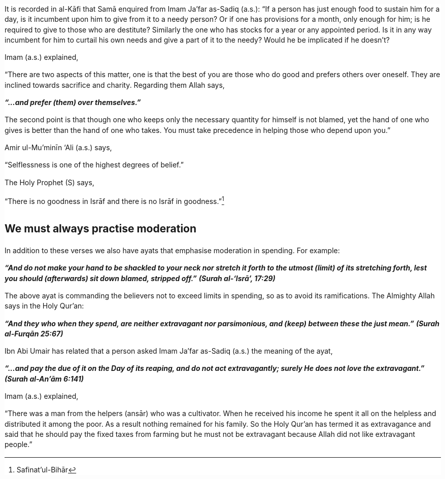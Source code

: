 It is recorded in al-Kāfi that Samā enquired from Imam Ja’far as-Sadiq
(a.s.): “If a person has just enough food to sustain him for a day, is
it incumbent upon him to give from it to a needy person? Or if one has
provisions for a month, only enough for him; is he required to give to
those who are destitute? Similarly the one who has stocks for a year or
any appointed period. Is it in any way incumbent for him to curtail his
own needs and give a part of it to the needy? Would he be implicated if
he doesn’t?

Imam (a.s.) explained,

“There are two aspects of this matter, one is that the best of you are
those who do good and prefers others over oneself. They are inclined
towards sacrifice and charity. Regarding them Allah says,

***“...and prefer (them) over themselves.”***

The second point is that though one who keeps only the necessary
quantity for himself is not blamed, yet the hand of one who gives is
better than the hand of one who takes. You must take precedence in
helping those who depend upon you.”

Amir ul-Mu’minīn ‘Ali (a.s.) says,

“Selflessness is one of the highest degrees of belief.”

The Holy Prophet (S) says,

“There is no goodness in Isrāf and there is no Isrāf in goodness.”[^17]

We must always practise moderation
----------------------------------

In addition to these verses we also have ayats that emphasise moderation
in spending. For example:

***“And do not make your hand to be shackled to your neck nor stretch it
forth to the utmost (limit) of its stretching forth, lest you should
(afterwards) sit down blamed, stripped off.”*** ***(Surah al-‘Isrā’,
17:29)***

The above ayat is commanding the believers not to exceed limits in
spending, so as to avoid its ramifications. The Almighty Allah says in
the Holy Qur’an:

***“And they who when they spend, are neither extravagant nor
parsimonious, and (keep) between these the just mean.”*** ***(Surah
al-Furqān 25:67)***

Ibn Abi Umair has related that a person asked Imam Ja’far as-Sadiq
(a.s.) the meaning of the ayat,

***“...and pay the due of it on the Day of its reaping, and do not act
extravagantly; surely He does not love the extravagant.”*** ***(Surah
al-An’ām 6:141)***

Imam (a.s.) explained,

“There was a man from the helpers (ansār) who was a cultivator. When he
received his income he spent it all on the helpless and distributed it
among the poor. As a result nothing remained for his family. So the Holy
Qur’an has termed it as extravagance and said that he should pay the
fixed taxes from farming but he must not be extravagant because Allah
did not like extravagant people.”


[^1]: Wasa’il ul-Shia
[^2]: Mustadrak ul-Wasa’il
[^3]: Mustadrak ul-Wasa’il
[^4]: Wasa’il ul-Shia
[^5]: Bihār al-Anwār
[^6]: Mustadrak ul-Wasa’il
[^7]: Furu al-Kāfi
[^8]: Safinat’ul-Bihār
[^9]: Wasa’il ul-Shia
[^10]: Safinat’ul-Bihār
[^11]: Safinat’ul-Bihār
[^12]: Tafsīr al-Mizan
[^13]: (Wasa’il ul-Shia)
[^14]: (Wasa’il ul-Shia)
[^15]: (Mustadrak ul-Wasa’il)
[^16]: al-Kāfi
[^17]: Safinat’ul-Bihār
[^18]: Faqih
[^19]: Dārus Salām of Nūri
[^20]: Safinat’ul-Bihār